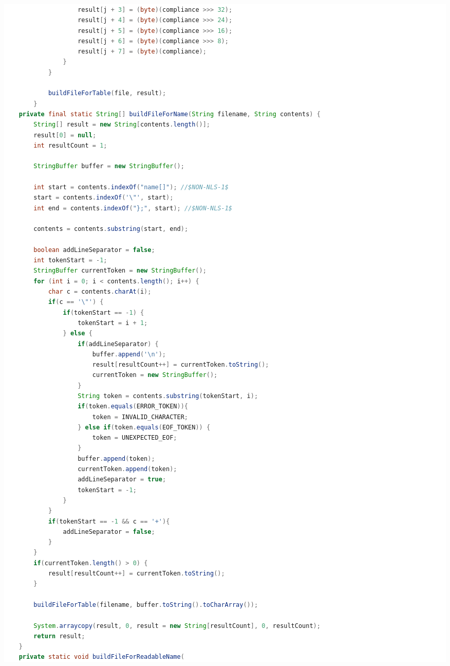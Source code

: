 ```java
					result[j + 3] = (byte)(compliance >>> 32);
					result[j + 4] = (byte)(compliance >>> 24);
					result[j + 5] = (byte)(compliance >>> 16);
					result[j + 6] = (byte)(compliance >>> 8);
					result[j + 7] = (byte)(compliance);
				}
			}
	
			buildFileForTable(file, result);
		}
	private final static String[] buildFileForName(String filename, String contents) {
		String[] result = new String[contents.length()];
		result[0] = null;
		int resultCount = 1;
	
		StringBuffer buffer = new StringBuffer();
	
		int start = contents.indexOf("name[]"); //$NON-NLS-1$
		start = contents.indexOf('\"', start);
		int end = contents.indexOf("};", start); //$NON-NLS-1$
	
		contents = contents.substring(start, end);
	
		boolean addLineSeparator = false;
		int tokenStart = -1;
		StringBuffer currentToken = new StringBuffer();
		for (int i = 0; i < contents.length(); i++) {
			char c = contents.charAt(i);
			if(c == '\"') {
				if(tokenStart == -1) {
					tokenStart = i + 1;
				} else {
					if(addLineSeparator) {
						buffer.append('\n');
						result[resultCount++] = currentToken.toString();
						currentToken = new StringBuffer();
					}
					String token = contents.substring(tokenStart, i);
					if(token.equals(ERROR_TOKEN)){
						token = INVALID_CHARACTER;
					} else if(token.equals(EOF_TOKEN)) {
						token = UNEXPECTED_EOF;
					}
					buffer.append(token);
					currentToken.append(token);
					addLineSeparator = true;
					tokenStart = -1;
				}
			}
			if(tokenStart == -1 && c == '+'){
				addLineSeparator = false;
			}
		}
		if(currentToken.length() > 0) {
			result[resultCount++] = currentToken.toString();
		}
	
		buildFileForTable(filename, buffer.toString().toCharArray());
	
		System.arraycopy(result, 0, result = new String[resultCount], 0, resultCount);
		return result;
	}
	private static void buildFileForReadableName(
```